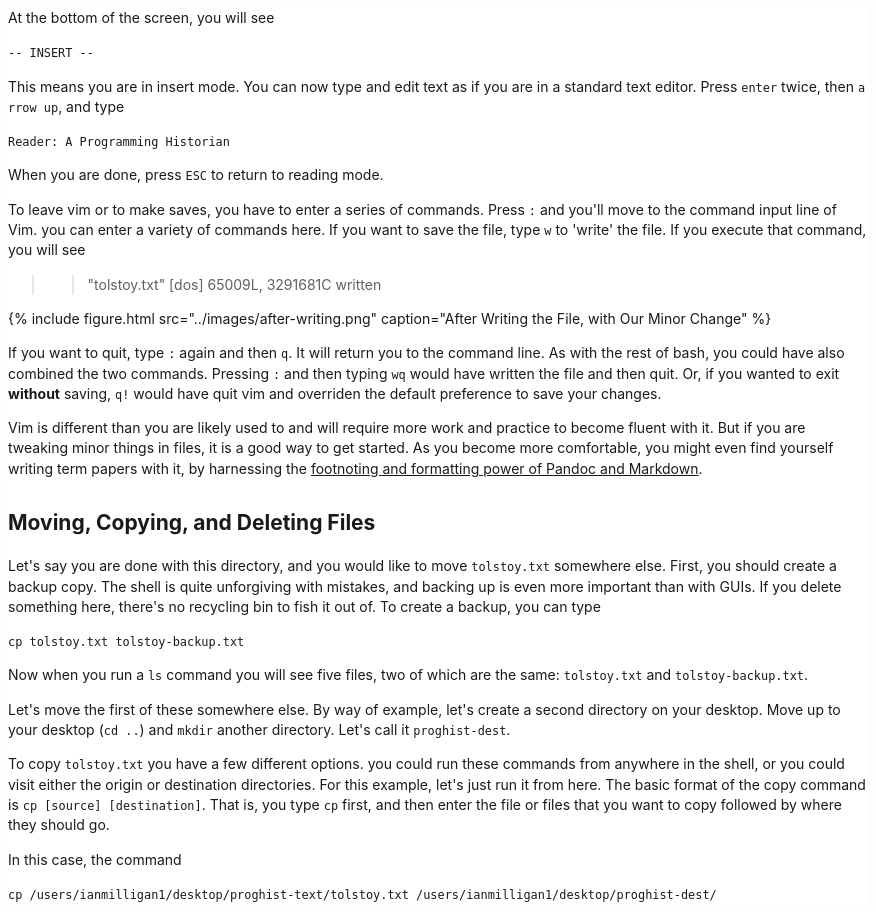 At the bottom of the screen, you will see

`-- INSERT --`

This means you are in insert mode. You can now type and edit text as if you are in a standard text editor. Press `enter` twice, then `arrow up`, and type

`Reader: A Programming Historian`

When you are done, press `ESC` to return to reading mode.

To leave vim or to make saves, you have to enter a series of commands. Press `:` and you'll move to the command input line of Vim. you can enter a variety of commands here. If you want to save the file, type `w` to 'write' the file. If you execute that command, you will see

>> "tolstoy.txt" [dos] 65009L, 3291681C written

{% include figure.html src="../images/after-writing.png" caption="After Writing the File, with Our Minor Change" %}

If you want to quit, type `:` again and then `q`. It will return you to the command line. As with the rest of bash, you could have also combined the two commands. Pressing `:` and then typing `wq` would have written the file and then quit. Or, if you wanted to exit **without** saving, `q!` would have quit vim and overriden the default preference to save your changes.

Vim is different than you are likely used to and will require more work and practice to become fluent with it. But if you are tweaking minor things in files, it is a good way to get started. As you become more comfortable, you might even find yourself writing term papers with it, by harnessing the [footnoting and formatting power of Pandoc and Markdown](/lessons/sustainable-authorship-in-plain-text-using-pandoc-and-markdown).

## Moving, Copying, and Deleting Files

Let's say you are done with this directory, and you would like to move `tolstoy.txt` somewhere else. First, you should create a backup copy. The shell is quite unforgiving with mistakes, and backing up is even more important than with GUIs. If you delete something here, there's no recycling bin to fish it out of. To create a backup, you can type

`cp tolstoy.txt tolstoy-backup.txt`

Now when you run a `ls` command you will see five files, two of which are the same: `tolstoy.txt` and `tolstoy-backup.txt`. 

Let's move the first of these somewhere else. By way of example, let's create a second directory on your desktop. Move up to your desktop (`cd ..`) and `mkdir` another directory. Let's call it `proghist-dest`. 

To copy `tolstoy.txt` you have a few different options. you could run these commands from anywhere in the shell, or you could visit either the origin or destination directories. For this example, let's just run it from here. The basic format of the copy command is `cp [source] [destination]`. That is, you type `cp` first, and then enter the file or files that you want to copy followed by where they should go.

In this case, the command

`cp /users/ianmilligan1/desktop/proghist-text/tolstoy.txt /users/ianmilligan1/desktop/proghist-dest/`
